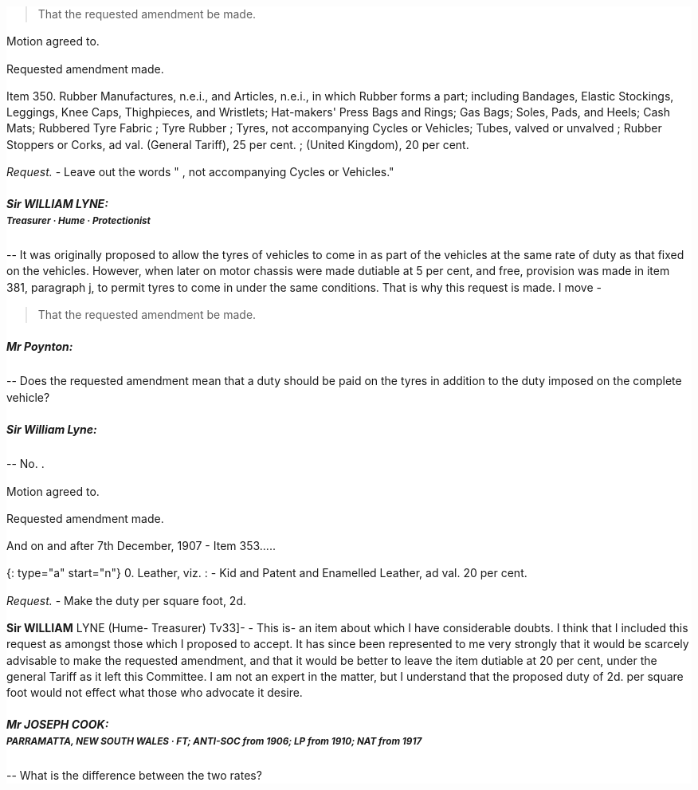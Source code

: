   >That the requested amendment be made. 

Motion agreed to. 

Requested amendment made. 

Item 350. Rubber Manufactures, n.e.i., and Articles, n.e.i., in which Rubber forms a part; including Bandages, Elastic Stockings, Leggings, Knee Caps,  Thighpieces,  and Wristlets; Hat-makers' Press Bags and Rings; Gas Bags; Soles, Pads, and Heels; Cash Mats; Rubbered Tyre Fabric ; Tyre Rubber ;  Tyres,  not accompanying Cycles or Vehicles; Tubes, valved or  unvalved  ; Rubber Stoppers or Corks, ad val. (General Tariff), 25 per cent. ; (United Kingdom), 20 per cent. 


 *Request.* - Leave out the words " , not accompanying Cycles or Vehicles." 

##### Sir WILLIAM LYNE:<br><small class="text-muted">Treasurer &middot; Hume &middot; Protectionist</small>

-- It was originally proposed to allow the tyres of vehicles to come in as part of the vehicles at the same rate of duty as that fixed on the vehicles. However, when later on motor chassis were made dutiable at 5 per cent, and free, provision was made in item 381, paragraph j, to permit tyres to come in under the same conditions. That is why this request is made. I move - 

  >That the requested amendment be made. 

##### Mr Poynton:

--  Does the requested amendment mean that a duty should be paid on the tyres in addition to the duty imposed on the complete vehicle? 

##### Sir William Lyne:

--  No. . 

Motion agreed to. 

Requested amendment made. 

And on and after 7th December, 1907 - Item 353..... 

{: type="a" start="n"}
0. Leather, viz. : - Kid and Patent and Enamelled Leather, ad val. 20 per cent. 


 *Request.* - Make the duty per square foot, 2d. 


 **Sir WILLIAM** LYNE (Hume- Treasurer) Tv33]- - This is- an item about which I have considerable doubts. I think that I included this request as amongst those which I proposed to accept. It has since been represented to me very strongly that it would be scarcely advisable to make the requested amendment, and that it would be better to leave the item dutiable at 20 per cent, under the general Tariff as it left this Committee. I am not an expert in the matter, but I understand that the proposed duty of 2d. per square foot would not effect what those who advocate it desire. 

##### Mr JOSEPH COOK:<br><small class="text-muted">PARRAMATTA, NEW SOUTH WALES &middot; FT; ANTI-SOC from 1906; LP from 1910; NAT from 1917</small>

--  What is the difference between the two rates? 
